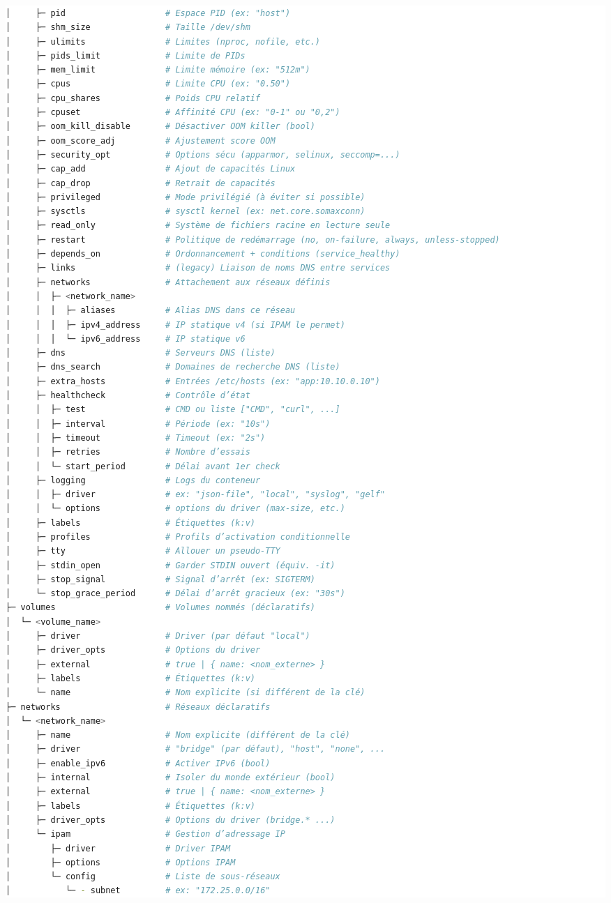```bash
│     ├─ pid                    # Espace PID (ex: "host")
│     ├─ shm_size               # Taille /dev/shm
│     ├─ ulimits                # Limites (nproc, nofile, etc.)
│     ├─ pids_limit             # Limite de PIDs
│     ├─ mem_limit              # Limite mémoire (ex: "512m")
│     ├─ cpus                   # Limite CPU (ex: "0.50")
│     ├─ cpu_shares             # Poids CPU relatif
│     ├─ cpuset                 # Affinité CPU (ex: "0-1" ou "0,2")
│     ├─ oom_kill_disable       # Désactiver OOM killer (bool)
│     ├─ oom_score_adj          # Ajustement score OOM
│     ├─ security_opt           # Options sécu (apparmor, selinux, seccomp=...)
│     ├─ cap_add                # Ajout de capacités Linux
│     ├─ cap_drop               # Retrait de capacités
│     ├─ privileged             # Mode privilégié (à éviter si possible)
│     ├─ sysctls                # sysctl kernel (ex: net.core.somaxconn)
│     ├─ read_only              # Système de fichiers racine en lecture seule
│     ├─ restart                # Politique de redémarrage (no, on-failure, always, unless-stopped)
│     ├─ depends_on             # Ordonnancement + conditions (service_healthy)
│     ├─ links                  # (legacy) Liaison de noms DNS entre services
│     ├─ networks               # Attachement aux réseaux définis
│     │  ├─ <network_name>
│     │  │  ├─ aliases          # Alias DNS dans ce réseau
│     │  │  ├─ ipv4_address     # IP statique v4 (si IPAM le permet)
│     │  │  └─ ipv6_address     # IP statique v6
│     ├─ dns                    # Serveurs DNS (liste)
│     ├─ dns_search             # Domaines de recherche DNS (liste)
│     ├─ extra_hosts            # Entrées /etc/hosts (ex: "app:10.10.0.10")
│     ├─ healthcheck            # Contrôle d’état
│     │  ├─ test                # CMD ou liste ["CMD", "curl", ...]
│     │  ├─ interval            # Période (ex: "10s")
│     │  ├─ timeout             # Timeout (ex: "2s")
│     │  ├─ retries             # Nombre d’essais
│     │  └─ start_period        # Délai avant 1er check
│     ├─ logging                # Logs du conteneur
│     │  ├─ driver              # ex: "json-file", "local", "syslog", "gelf"
│     │  └─ options             # options du driver (max-size, etc.)
│     ├─ labels                 # Étiquettes (k:v)
│     ├─ profiles               # Profils d’activation conditionnelle
│     ├─ tty                    # Allouer un pseudo-TTY
│     ├─ stdin_open             # Garder STDIN ouvert (équiv. -it)
│     ├─ stop_signal            # Signal d’arrêt (ex: SIGTERM)
│     └─ stop_grace_period      # Délai d’arrêt gracieux (ex: "30s")
├─ volumes                      # Volumes nommés (déclaratifs)
│  └─ <volume_name>
│     ├─ driver                 # Driver (par défaut "local")
│     ├─ driver_opts            # Options du driver
│     ├─ external               # true | { name: <nom_externe> }
│     ├─ labels                 # Étiquettes (k:v)
│     └─ name                   # Nom explicite (si différent de la clé)
├─ networks                     # Réseaux déclaratifs
│  └─ <network_name>
│     ├─ name                   # Nom explicite (différent de la clé)
│     ├─ driver                 # "bridge" (par défaut), "host", "none", ...
│     ├─ enable_ipv6            # Activer IPv6 (bool)
│     ├─ internal               # Isoler du monde extérieur (bool)
│     ├─ external               # true | { name: <nom_externe> }
│     ├─ labels                 # Étiquettes (k:v)
│     ├─ driver_opts            # Options du driver (bridge.* ...)
│     └─ ipam                   # Gestion d’adressage IP
│        ├─ driver              # Driver IPAM
│        ├─ options             # Options IPAM
│        └─ config              # Liste de sous-réseaux
│           └─ - subnet         # ex: "172.25.0.0/16"
```